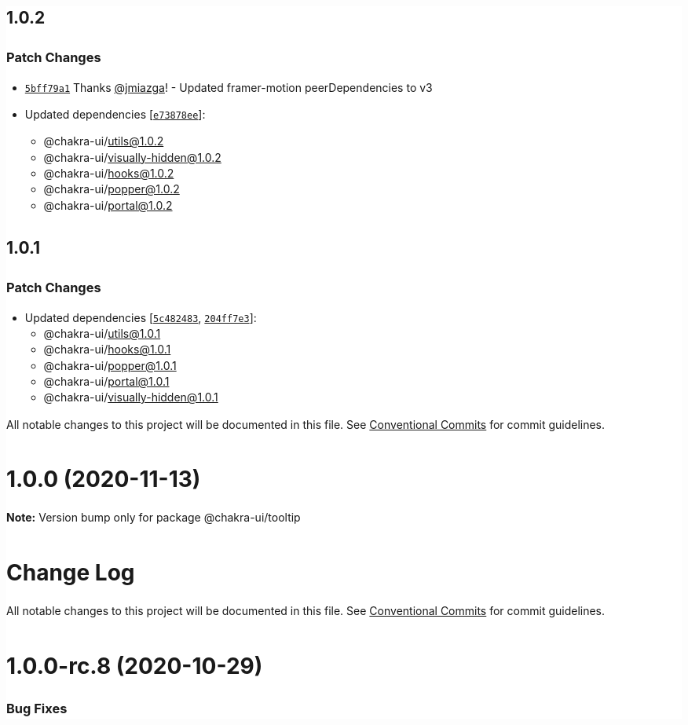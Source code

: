 ## 1.0.2

### Patch Changes

- [`5bff79a1`](https://github.com/chakra-ui/chakra-ui/commit/5bff79a1ba6989d279fc432d5040c72cd75b392e)
  Thanks [@jmiazga](https://github.com/jmiazga)! - Updated framer-motion
  peerDependencies to v3

- Updated dependencies
  [[`e73878ee`](https://github.com/chakra-ui/chakra-ui/commit/e73878ee686c11d3f94ad6ac61b19ae9508d75a5)]:
  - @chakra-ui/utils@1.0.2
  - @chakra-ui/visually-hidden@1.0.2
  - @chakra-ui/hooks@1.0.2
  - @chakra-ui/popper@1.0.2
  - @chakra-ui/portal@1.0.2

## 1.0.1

### Patch Changes

- Updated dependencies
  [[`5c482483`](https://github.com/chakra-ui/chakra-ui/commit/5c482483ce24fc798540c9792a15e06772eae213),
  [`204ff7e3`](https://github.com/chakra-ui/chakra-ui/commit/204ff7e39dd37003786194704b36069ef94d56a6)]:
  - @chakra-ui/utils@1.0.1
  - @chakra-ui/hooks@1.0.1
  - @chakra-ui/popper@1.0.1
  - @chakra-ui/portal@1.0.1
  - @chakra-ui/visually-hidden@1.0.1

All notable changes to this project will be documented in this file. See
[Conventional Commits](https://conventionalcommits.org) for commit guidelines.

# 1.0.0 (2020-11-13)

**Note:** Version bump only for package @chakra-ui/tooltip

# Change Log

All notable changes to this project will be documented in this file. See
[Conventional Commits](https://conventionalcommits.org) for commit guidelines.

# 1.0.0-rc.8 (2020-10-29)

### Bug Fixes

